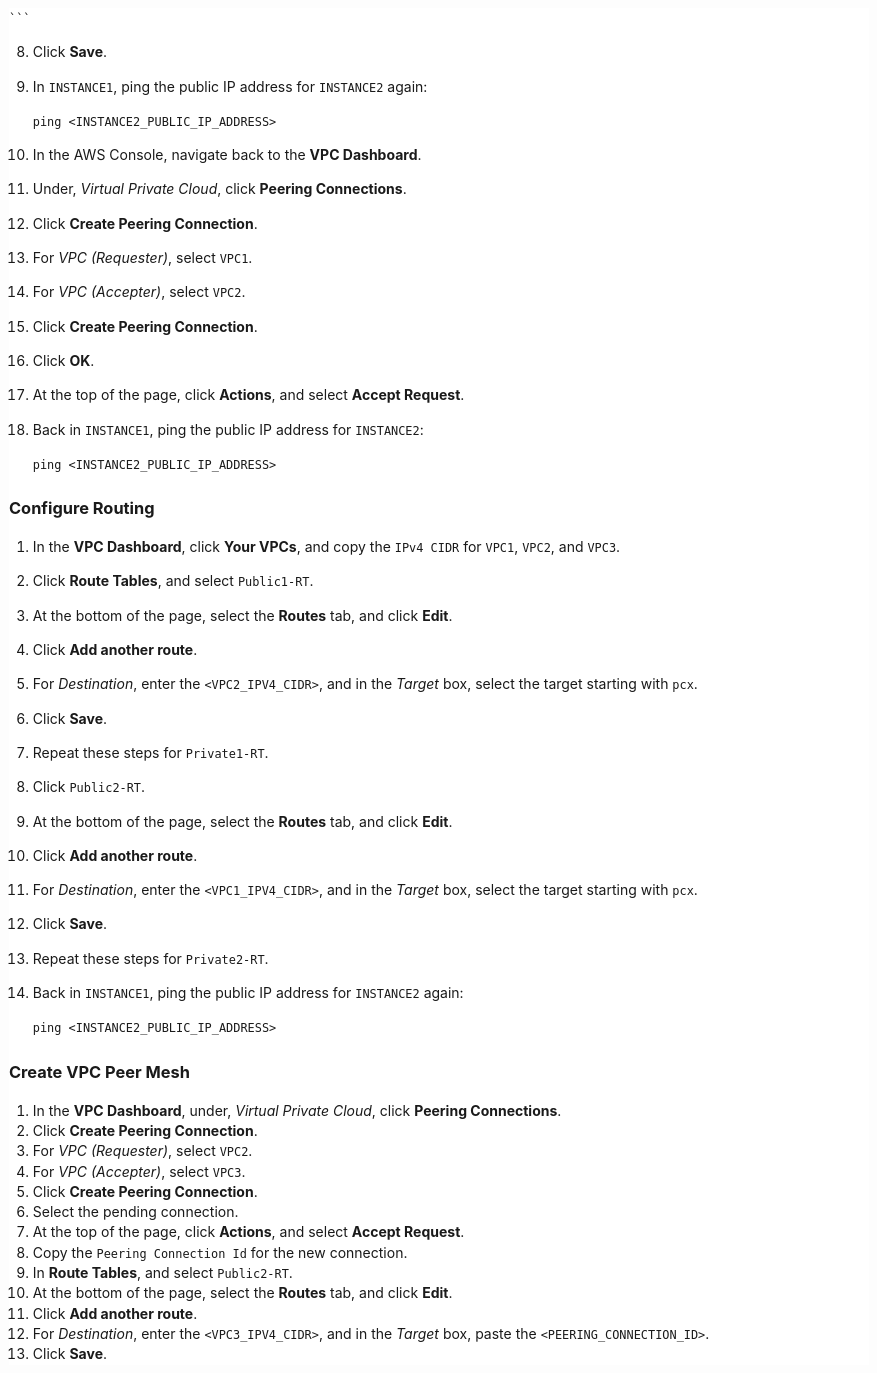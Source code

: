     ```
    
8. Click **Save**.
9. In `INSTANCE1`, ping the public IP address for `INSTANCE2` again:
    
    ```
    ping <INSTANCE2_PUBLIC_IP_ADDRESS>
    
    ```
    
10. In the AWS Console, navigate back to the **VPC Dashboard**.
11. Under, *Virtual Private Cloud*, click **Peering Connections**.
12. Click **Create Peering Connection**.
13. For *VPC (Requester)*, select `VPC1`.
14. For *VPC (Accepter)*, select `VPC2`.
15. Click **Create Peering Connection**.
16. Click **OK**.
17. At the top of the page, click **Actions**, and select **Accept Request**.
18. Back in `INSTANCE1`, ping the public IP address for `INSTANCE2`:
    
    ```
    ping <INSTANCE2_PUBLIC_IP_ADDRESS>
    
    ```
    

### Configure Routing

1. In the **VPC Dashboard**, click **Your VPCs**, and copy the `IPv4 CIDR` for `VPC1`, `VPC2`, and `VPC3`.
2. Click **Route Tables**, and select `Public1-RT`.
3. At the bottom of the page, select the **Routes** tab, and click **Edit**.
4. Click **Add another route**.
5. For *Destination*, enter the `<VPC2_IPV4_CIDR>`, and in the *Target* box, select the target starting with `pcx`.
6. Click **Save**.
7. Repeat these steps for `Private1-RT`.
8. Click `Public2-RT`.
9. At the bottom of the page, select the **Routes** tab, and click **Edit**.
10. Click **Add another route**.
11. For *Destination*, enter the `<VPC1_IPV4_CIDR>`, and in the *Target* box, select the target starting with `pcx`.
12. Click **Save**.
13. Repeat these steps for `Private2-RT`.
14. Back in `INSTANCE1`, ping the public IP address for `INSTANCE2` again:
    
    ```
    ping <INSTANCE2_PUBLIC_IP_ADDRESS>
    
    ```
    

### Create VPC Peer Mesh

1. In the **VPC Dashboard**, under, *Virtual Private Cloud*, click **Peering Connections**.
2. Click **Create Peering Connection**.
3. For *VPC (Requester)*, select `VPC2`.
4. For *VPC (Accepter)*, select `VPC3`.
5. Click **Create Peering Connection**.
6. Select the pending connection.
7. At the top of the page, click **Actions**, and select **Accept Request**.
8. Copy the `Peering Connection Id` for the new connection.
9. In **Route Tables**, and select `Public2-RT`.
10. At the bottom of the page, select the **Routes** tab, and click **Edit**.
11. Click **Add another route**.
12. For *Destination*, enter the `<VPC3_IPV4_CIDR>`, and in the *Target* box, paste the `<PEERING_CONNECTION_ID>`.
13. Click **Save**.